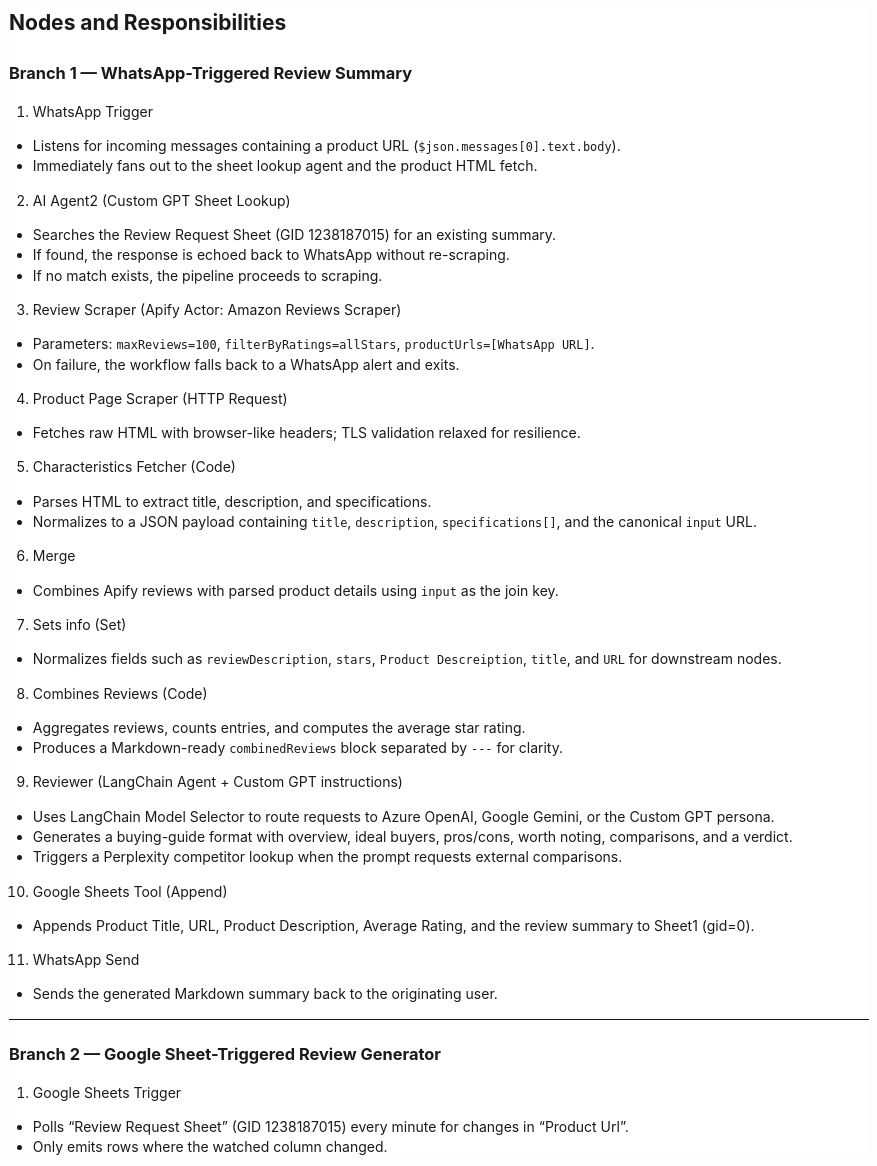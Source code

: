 
## Nodes and Responsibilities

### Branch 1 — WhatsApp-Triggered Review Summary

1) WhatsApp Trigger
- Listens for incoming messages containing a product URL (`$json.messages[0].text.body`).
- Immediately fans out to the sheet lookup agent and the product HTML fetch.

2) AI Agent2 (Custom GPT Sheet Lookup)
- Searches the Review Request Sheet (GID 1238187015) for an existing summary.
- If found, the response is echoed back to WhatsApp without re-scraping.
- If no match exists, the pipeline proceeds to scraping.

3) Review Scraper (Apify Actor: Amazon Reviews Scraper)
- Parameters: `maxReviews=100`, `filterByRatings=allStars`, `productUrls=[WhatsApp URL]`.
- On failure, the workflow falls back to a WhatsApp alert and exits.

4) Product Page Scraper (HTTP Request)
- Fetches raw HTML with browser-like headers; TLS validation relaxed for resilience.

5) Characteristics Fetcher (Code)
- Parses HTML to extract title, description, and specifications.
- Normalizes to a JSON payload containing `title`, `description`, `specifications[]`, and the canonical `input` URL.

6) Merge
- Combines Apify reviews with parsed product details using `input` as the join key.

7) Sets info (Set)
- Normalizes fields such as `reviewDescription`, `stars`, `Product Descreiption`, `title`, and `URL` for downstream nodes.

8) Combines Reviews (Code)
- Aggregates reviews, counts entries, and computes the average star rating.
- Produces a Markdown-ready `combinedReviews` block separated by `---` for clarity.

9) Reviewer (LangChain Agent + Custom GPT instructions)
- Uses LangChain Model Selector to route requests to Azure OpenAI, Google Gemini, or the Custom GPT persona.
- Generates a buying-guide format with overview, ideal buyers, pros/cons, worth noting, comparisons, and a verdict.
- Triggers a Perplexity competitor lookup when the prompt requests external comparisons.

10) Google Sheets Tool (Append)
- Appends Product Title, URL, Product Description, Average Rating, and the review summary to Sheet1 (gid=0).

11) WhatsApp Send
- Sends the generated Markdown summary back to the originating user.

---

### Branch 2 — Google Sheet-Triggered Review Generator

1) Google Sheets Trigger
- Polls “Review Request Sheet” (GID 1238187015) every minute for changes in “Product Url”.
- Only emits rows where the watched column changed.
